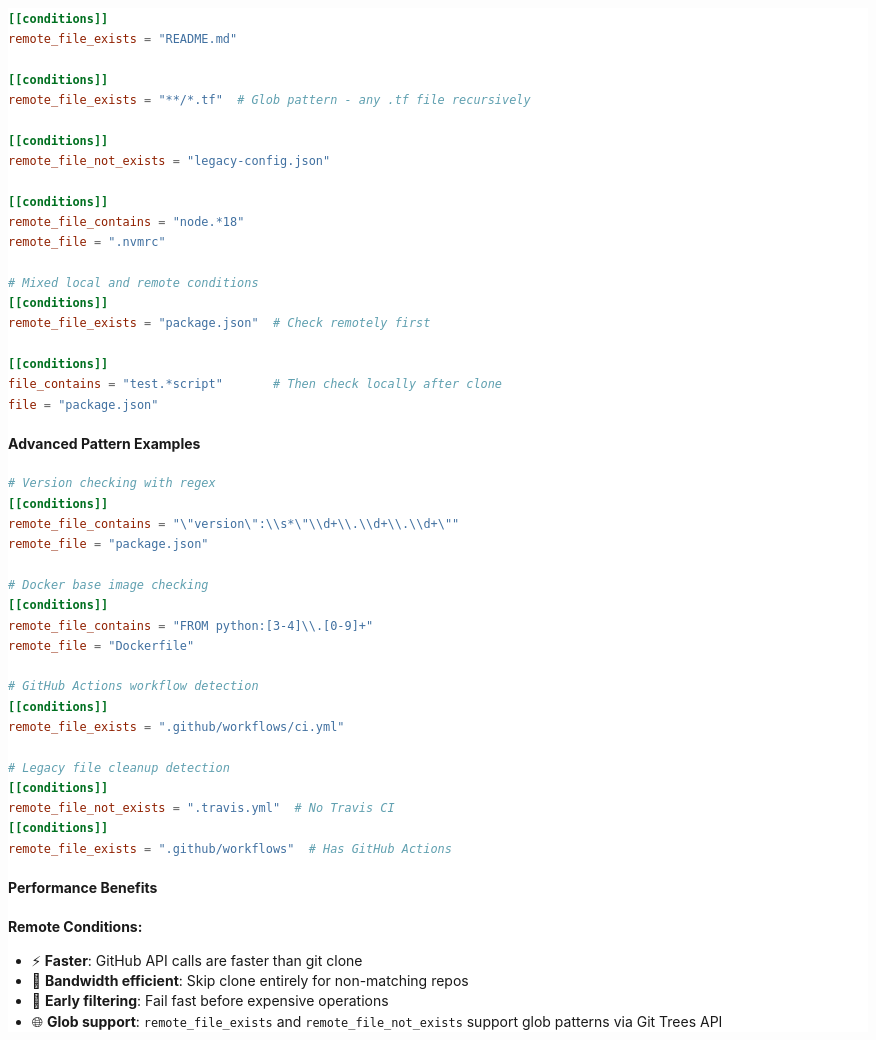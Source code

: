 ```toml
[[conditions]]
remote_file_exists = "README.md"

[[conditions]]
remote_file_exists = "**/*.tf"  # Glob pattern - any .tf file recursively

[[conditions]]
remote_file_not_exists = "legacy-config.json"

[[conditions]]
remote_file_contains = "node.*18"
remote_file = ".nvmrc"

# Mixed local and remote conditions
[[conditions]]
remote_file_exists = "package.json"  # Check remotely first

[[conditions]]
file_contains = "test.*script"       # Then check locally after clone
file = "package.json"
```

#### Advanced Pattern Examples

```toml
# Version checking with regex
[[conditions]]
remote_file_contains = "\"version\":\\s*\"\\d+\\.\\d+\\.\\d+\""
remote_file = "package.json"

# Docker base image checking
[[conditions]]
remote_file_contains = "FROM python:[3-4]\\.[0-9]+"
remote_file = "Dockerfile"

# GitHub Actions workflow detection
[[conditions]]
remote_file_exists = ".github/workflows/ci.yml"

# Legacy file cleanup detection
[[conditions]]
remote_file_not_exists = ".travis.yml"  # No Travis CI
[[conditions]]
remote_file_exists = ".github/workflows"  # Has GitHub Actions
```

#### Performance Benefits

**Remote Conditions:**
- ⚡ **Faster**: GitHub API calls are faster than git clone
- 💾 **Bandwidth efficient**: Skip clone entirely for non-matching repos
- 🔄 **Early filtering**: Fail fast before expensive operations
- 🌐 **Glob support**: `remote_file_exists` and `remote_file_not_exists` support glob patterns via Git Trees API
